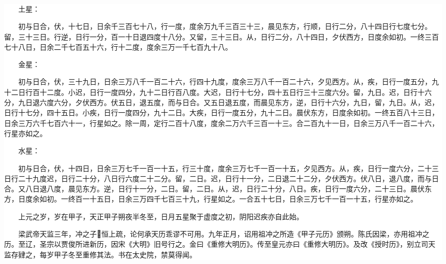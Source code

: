 　　土星：

　　初与日合，伏，十七日，日余千三百七十八，行一度，度余万九千三百三十三，晨见东方，行顺，日行二分，八十四日行七度七分。留，三十三日。行逆，日行一分，百一十日退四度十八分。又留，三十三日。从，日行二分，八十四日，夕伏西方，日度余如初。一终三百七十八日，日余二千七百五十六，行十二度，度余三万一千七百九十八。

　　金星：

　　初与日合，伏，三十九日，日余三万八千一百二十六，行四十九度，度余三万八千一百二十六，夕见西方。从，疾，日行一度五分，九十二日行百十二度。小迟，日行一度四分，九十二日行百八度。大迟，日行十七分，四十五日行三十三度六分。留，九日。迟，日行十六分，九日退六度六分，夕伏西方。伏五日，退五度，而与日合。又五日退五度，而晨见东方，逆，日行十六分，九日，留，九日。从，迟，日行十七分，四十五日。小疾，日行一度四分，九十二日。大疾，日行一度五分，九十二日。晨伏东方，日度余如初。一终五百八十三日，日余三万六千七百六十一，行星如之。除一周，定行二百十八度，度余二万六千三百一十三。合二百九十一日，日余三万八千一百二十六，行星亦如之。

　　水星：

　　初与日合，伏，十四日，日余三万七千一百一十五，行三十度，度余三万七千一百一十五，夕见西方。从，疾，日行一度六分，二十三日行二十九度迟，日行二十分，八日行六度二十二分。留，二日。迟，日行十一分，二日退二十二分，夕伏西方。伏八日，退八度，而与日合。又八日退八度，晨见东方。逆，日行十一分，二日。留，二日。从，迟，日行二十分，八日。疾，日行一度六分，二十三日。晨伏东方，日度余如初。一终百一十五日，日余三万四千七百三十九，行星如之。一合五十七日，日余三万七千一百一十五，行星亦如之。

　　上元之岁，岁在甲子，天正甲子朔夜半冬至，日月五星聚于虚度之初，阴阳迟疾亦自此始。

　　梁武帝天监三年，冲之子恒上疏，论何承天历乖谬不可用。九年正月，诏用祖冲之所造《甲子元历》颁朔。陈氏因梁，亦用祖冲之历。至辽，圣宗以贾俊所进新历，因宋《大明》旧号行之。金曰《重修大明历》。传至皇元亦曰《重修大明历》。及改《授时历》，别立司天监存肄之，每岁甲子冬至重修其法。书在太史院，禁莫得闻。